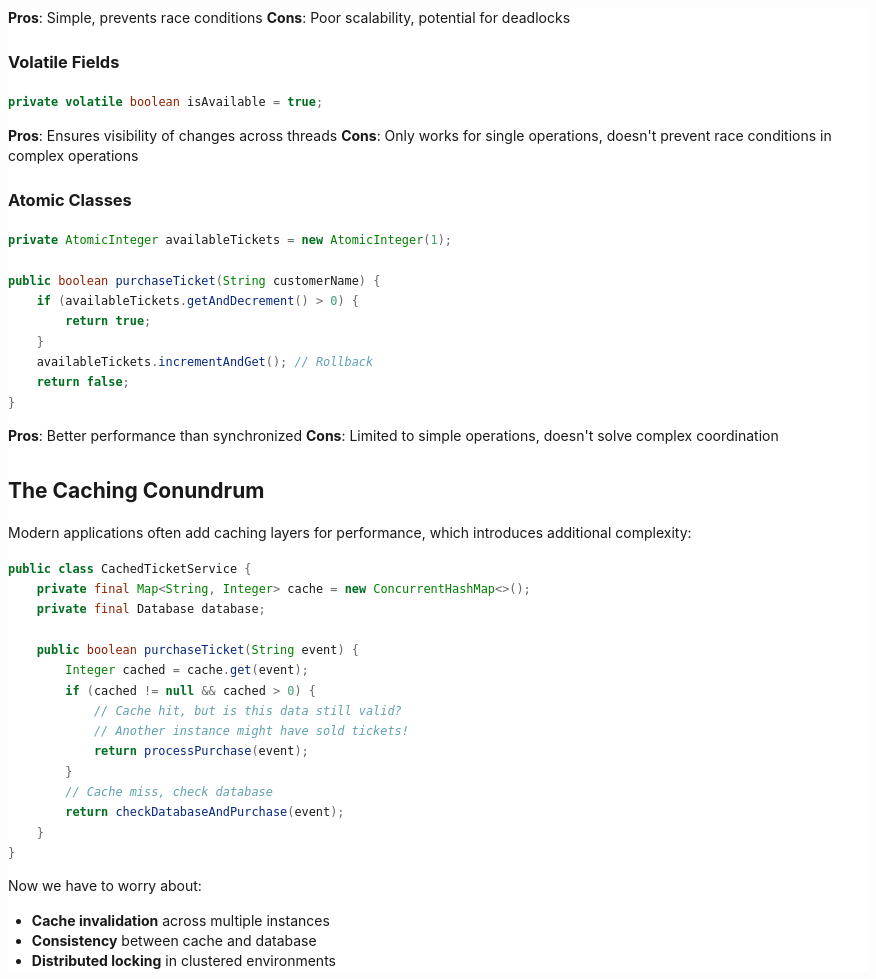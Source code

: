 **Pros**: Simple, prevents race conditions
**Cons**: Poor scalability, potential for deadlocks

### Volatile Fields

```java
private volatile boolean isAvailable = true;
```

**Pros**: Ensures visibility of changes across threads
**Cons**: Only works for single operations, doesn't prevent race conditions in complex operations

### Atomic Classes

```java
private AtomicInteger availableTickets = new AtomicInteger(1);

public boolean purchaseTicket(String customerName) {
    if (availableTickets.getAndDecrement() > 0) {
        return true;
    }
    availableTickets.incrementAndGet(); // Rollback
    return false;
}
```

**Pros**: Better performance than synchronized
**Cons**: Limited to simple operations, doesn't solve complex coordination

## The Caching Conundrum

Modern applications often add caching layers for performance, which introduces additional complexity:

```java
public class CachedTicketService {
    private final Map<String, Integer> cache = new ConcurrentHashMap<>();
    private final Database database;

    public boolean purchaseTicket(String event) {
        Integer cached = cache.get(event);
        if (cached != null && cached > 0) {
            // Cache hit, but is this data still valid?
            // Another instance might have sold tickets!
            return processPurchase(event);
        }
        // Cache miss, check database
        return checkDatabaseAndPurchase(event);
    }
}
```

Now we have to worry about:

- **Cache invalidation** across multiple instances
- **Consistency** between cache and database
- **Distributed locking** in clustered environments
